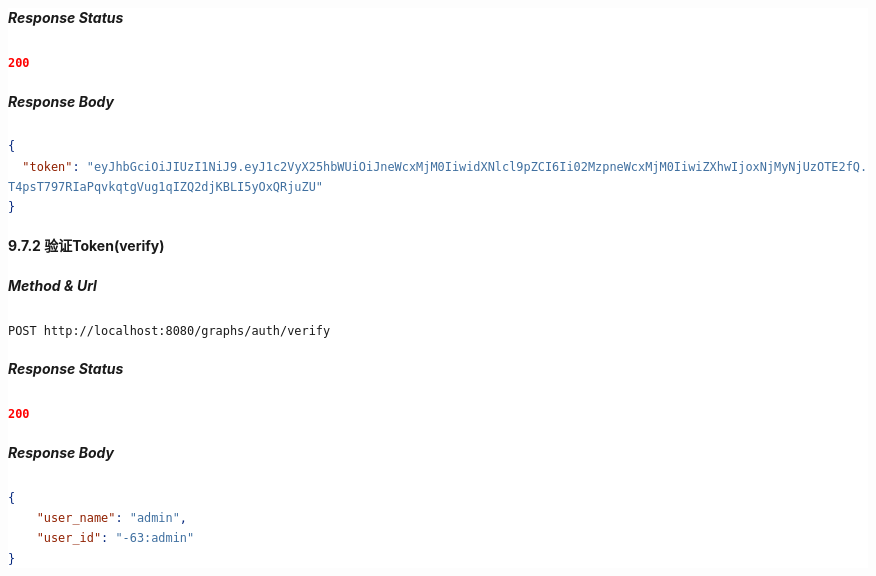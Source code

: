 ##### Response Status

```json
200
```

##### Response Body

```json
{
  "token": "eyJhbGciOiJIUzI1NiJ9.eyJ1c2VyX25hbWUiOiJneWcxMjM0IiwidXNlcl9pZCI6Ii02MzpneWcxMjM0IiwiZXhwIjoxNjMyNjUzOTE2fQ.T4psT797RIaPqvkqtgVug1qIZQ2djKBLI5yOxQRjuZU"
}
```

#### 9.7.2 验证Token(verify)

##### Method & Url

```
POST http://localhost:8080/graphs/auth/verify
```

##### Response Status

```json
200
```

##### Response Body

```json
{
    "user_name": "admin",
    "user_id": "-63:admin"
}
```
